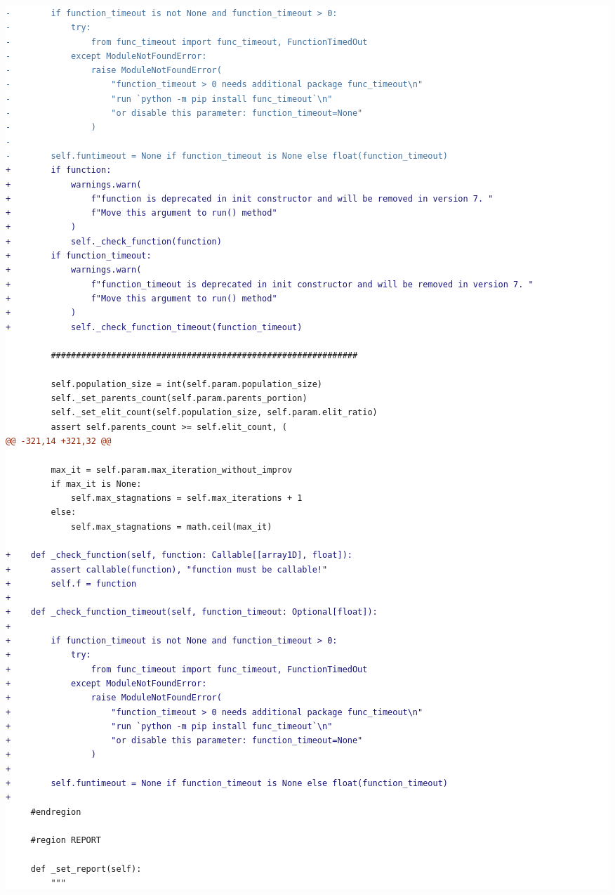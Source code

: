 ```diff
-        if function_timeout is not None and function_timeout > 0:
-            try:
-                from func_timeout import func_timeout, FunctionTimedOut
-            except ModuleNotFoundError:
-                raise ModuleNotFoundError(
-                    "function_timeout > 0 needs additional package func_timeout\n"
-                    "run `python -m pip install func_timeout`\n"
-                    "or disable this parameter: function_timeout=None"
-                )
-
-        self.funtimeout = None if function_timeout is None else float(function_timeout)
+        if function:
+            warnings.warn(
+                f"function is deprecated in init constructor and will be removed in version 7. "
+                f"Move this argument to run() method"
+            )
+            self._check_function(function)
+        if function_timeout:
+            warnings.warn(
+                f"function_timeout is deprecated in init constructor and will be removed in version 7. "
+                f"Move this argument to run() method"
+            )
+            self._check_function_timeout(function_timeout)
 
         #############################################################
         
         self.population_size = int(self.param.population_size)
         self._set_parents_count(self.param.parents_portion)
         self._set_elit_count(self.population_size, self.param.elit_ratio)
         assert self.parents_count >= self.elit_count, (
@@ -321,14 +321,32 @@
 
         max_it = self.param.max_iteration_without_improv
         if max_it is None:
             self.max_stagnations = self.max_iterations + 1
         else:
             self.max_stagnations = math.ceil(max_it)
 
+    def _check_function(self, function: Callable[[array1D], float]):
+        assert callable(function), "function must be callable!"
+        self.f = function
+
+    def _check_function_timeout(self, function_timeout: Optional[float]):
+
+        if function_timeout is not None and function_timeout > 0:
+            try:
+                from func_timeout import func_timeout, FunctionTimedOut
+            except ModuleNotFoundError:
+                raise ModuleNotFoundError(
+                    "function_timeout > 0 needs additional package func_timeout\n"
+                    "run `python -m pip install func_timeout`\n"
+                    "or disable this parameter: function_timeout=None"
+                )
+
+        self.funtimeout = None if function_timeout is None else float(function_timeout)
+
     #endregion
 
     #region REPORT
 
     def _set_report(self):
         """
```
